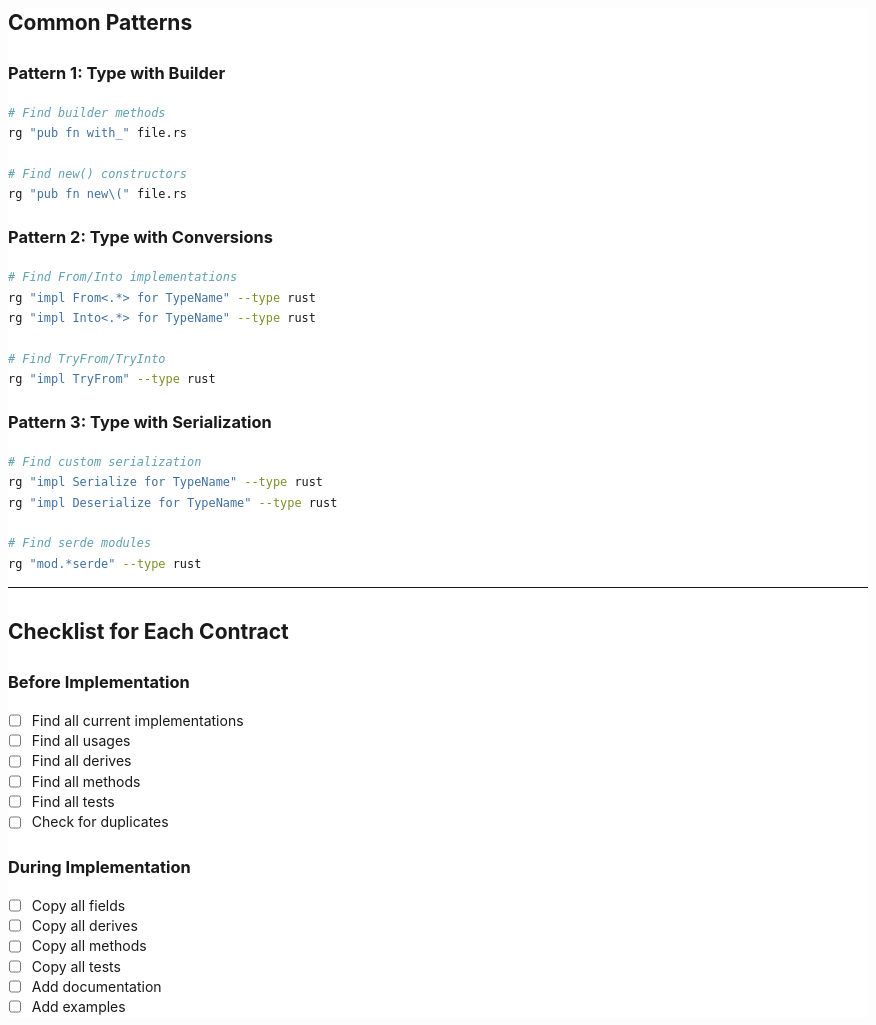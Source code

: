 
## Common Patterns

### Pattern 1: Type with Builder

```bash
# Find builder methods
rg "pub fn with_" file.rs

# Find new() constructors
rg "pub fn new\(" file.rs
```

### Pattern 2: Type with Conversions

```bash
# Find From/Into implementations
rg "impl From<.*> for TypeName" --type rust
rg "impl Into<.*> for TypeName" --type rust

# Find TryFrom/TryInto
rg "impl TryFrom" --type rust
```

### Pattern 3: Type with Serialization

```bash
# Find custom serialization
rg "impl Serialize for TypeName" --type rust
rg "impl Deserialize for TypeName" --type rust

# Find serde modules
rg "mod.*serde" --type rust
```

---

## Checklist for Each Contract

### Before Implementation

- [ ] Find all current implementations
- [ ] Find all usages
- [ ] Find all derives
- [ ] Find all methods
- [ ] Find all tests
- [ ] Check for duplicates

### During Implementation

- [ ] Copy all fields
- [ ] Copy all derives
- [ ] Copy all methods
- [ ] Copy all tests
- [ ] Add documentation
- [ ] Add examples
